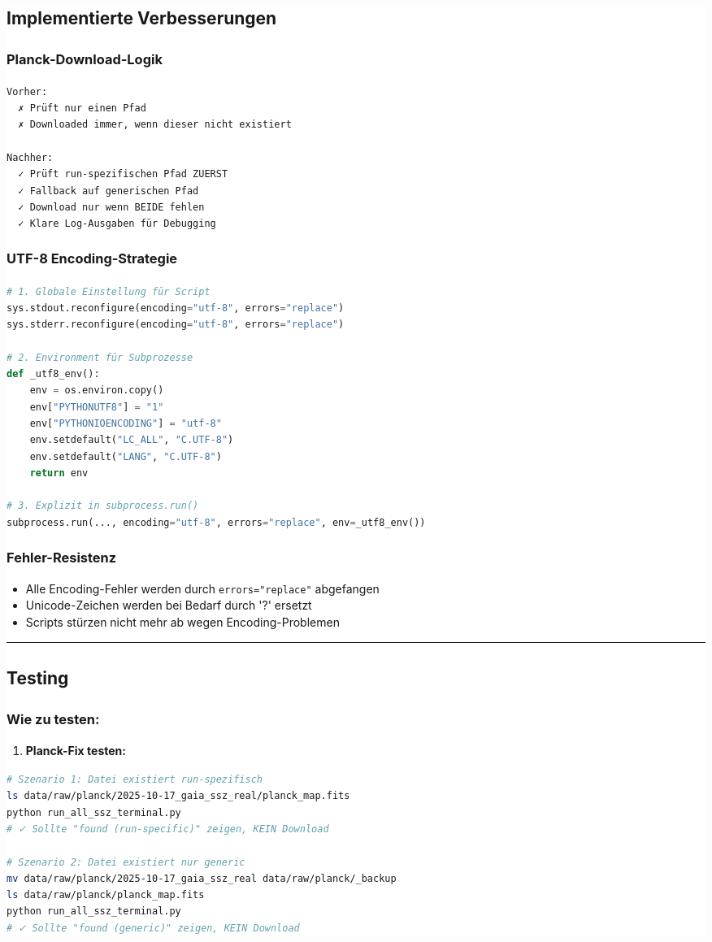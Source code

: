 
## Implementierte Verbesserungen

### Planck-Download-Logik
```
Vorher: 
  ✗ Prüft nur einen Pfad
  ✗ Downloaded immer, wenn dieser nicht existiert

Nachher:
  ✓ Prüft run-spezifischen Pfad ZUERST
  ✓ Fallback auf generischen Pfad
  ✓ Download nur wenn BEIDE fehlen
  ✓ Klare Log-Ausgaben für Debugging
```

### UTF-8 Encoding-Strategie
```python
# 1. Globale Einstellung für Script
sys.stdout.reconfigure(encoding="utf-8", errors="replace")
sys.stderr.reconfigure(encoding="utf-8", errors="replace")

# 2. Environment für Subprozesse
def _utf8_env():
    env = os.environ.copy()
    env["PYTHONUTF8"] = "1"
    env["PYTHONIOENCODING"] = "utf-8"
    env.setdefault("LC_ALL", "C.UTF-8")
    env.setdefault("LANG", "C.UTF-8")
    return env

# 3. Explizit in subprocess.run()
subprocess.run(..., encoding="utf-8", errors="replace", env=_utf8_env())
```

### Fehler-Resistenz
- Alle Encoding-Fehler werden durch `errors="replace"` abgefangen
- Unicode-Zeichen werden bei Bedarf durch '?' ersetzt
- Scripts stürzen nicht mehr ab wegen Encoding-Problemen

---

## Testing

### Wie zu testen:

1. **Planck-Fix testen:**
```bash
# Szenario 1: Datei existiert run-spezifisch
ls data/raw/planck/2025-10-17_gaia_ssz_real/planck_map.fits
python run_all_ssz_terminal.py
# ✓ Sollte "found (run-specific)" zeigen, KEIN Download

# Szenario 2: Datei existiert nur generic
mv data/raw/planck/2025-10-17_gaia_ssz_real data/raw/planck/_backup
ls data/raw/planck/planck_map.fits
python run_all_ssz_terminal.py
# ✓ Sollte "found (generic)" zeigen, KEIN Download
```
